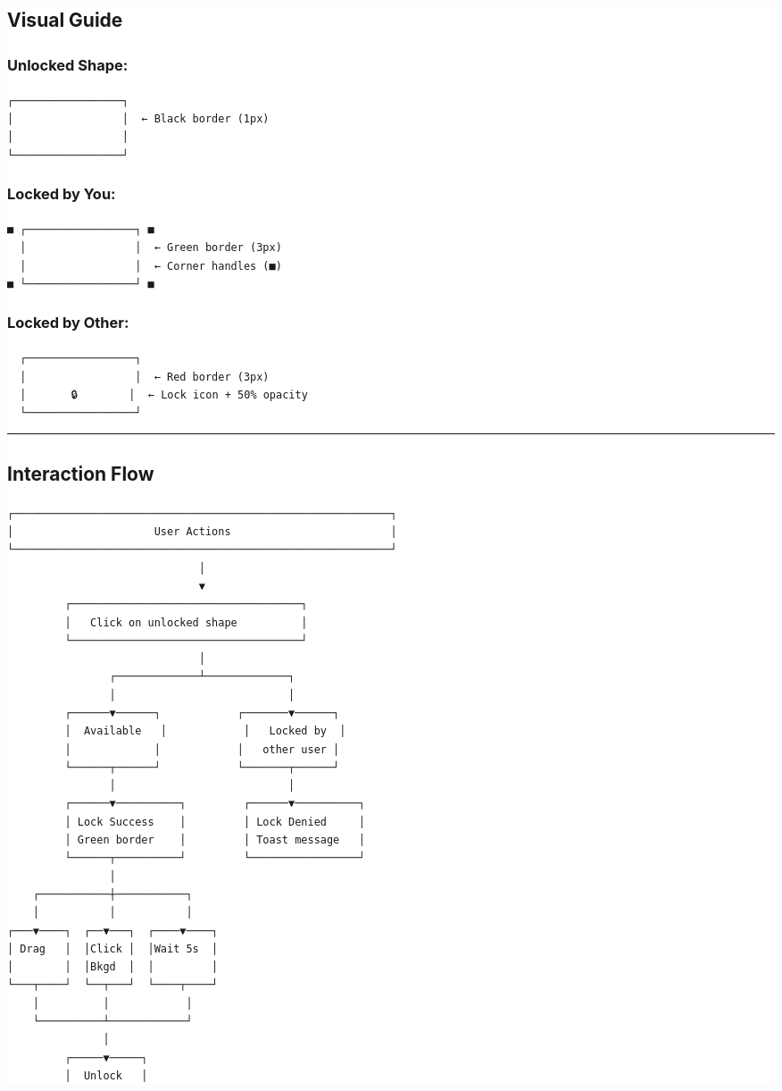 
## Visual Guide

### Unlocked Shape:
```
┌─────────────────┐
│                 │  ← Black border (1px)
│                 │
└─────────────────┘
```

### Locked by You:
```
■ ┌─────────────────┐ ■
  │                 │  ← Green border (3px)
  │                 │  ← Corner handles (■)
■ └─────────────────┘ ■
```

### Locked by Other:
```
  ┌─────────────────┐
  │                 │  ← Red border (3px)
  │       🔒        │  ← Lock icon + 50% opacity
  └─────────────────┘
```

---

## Interaction Flow

```
┌───────────────────────────────────────────────────────────┐
│                      User Actions                         │
└───────────────────────────────────────────────────────────┘
                              │
                              ▼
         ┌────────────────────────────────────┐
         │   Click on unlocked shape          │
         └────────────────────────────────────┘
                              │
                ┌─────────────┴─────────────┐
                │                           │
         ┌──────▼──────┐            ┌───────▼──────┐
         │  Available   │            │   Locked by  │
         │             │            │   other user │
         └──────┬──────┘            └───────┬──────┘
                │                           │
         ┌──────▼──────────┐         ┌──────▼──────────┐
         │ Lock Success    │         │ Lock Denied     │
         │ Green border    │         │ Toast message   │
         └──────┬──────────┘         └─────────────────┘
                │
    ┌───────────┼───────────┐
    │           │           │
┌───▼────┐  ┌──▼───┐  ┌────▼────┐
│ Drag   │  │Click │  │Wait 5s  │
│        │  │Bkgd  │  │         │
└───┬────┘  └──┬───┘  └────┬────┘
    │          │            │
    └──────────┴────────────┘
               │
         ┌─────▼─────┐
         │  Unlock   │
```